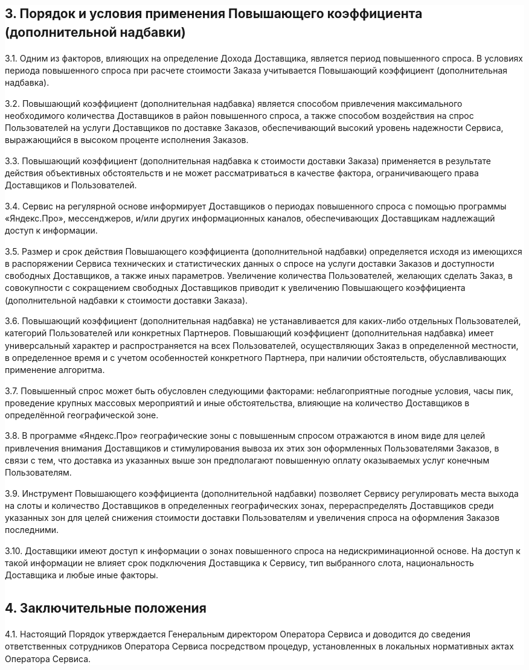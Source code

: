   3\. Порядок и условия применения Повышающего коэффициента (дополнительной надбавки)
-----------------------------------------------------------------------------------

  3\.1\. Одним из факторов, влияющих на определение Дохода Доставщика, является период повышенного спроса. В условиях периода повышенного спроса при расчете стоимости Заказа учитывается Повышающий коэффициент (дополнительная надбавка).

  3\.2\. Повышающий коэффициент (дополнительная надбавка) является способом привлечения максимального необходимого количества Доставщиков в район повышенного спроса, а также способом воздействия на спрос Пользователей на услуги Доставщиков по доставке Заказов, обеспечивающий высокий уровень надежности Сервиса, выражающийся в высоком проценте исполнения Заказов.

  3\.3\. Повышающий коэффициент (дополнительная надбавка к стоимости доставки Заказа) применяется в результате действия объективных обстоятельств и не может рассматриваться в качестве фактора, ограничивающего права Доставщиков и Пользователей.

  3\.4\. Сервис на регулярной основе информирует Доставщиков о периодах повышенного спроса с помощью программы «Яндекс.Про», мессенджеров, и/или других информационных каналов, обеспечивающих Доставщикам надлежащий доступ к информации.

  3\.5\. Размер и срок действия Повышающего коэффициента (дополнительной надбавки) определяется исходя из имеющихся в распоряжении Сервиса технических и статистических данных о спросе на услуги доставки Заказов и доступности свободных Доставщиков, а также иных параметров. Увеличение количества Пользователей, желающих сделать Заказ, в совокупности с сокращением свободных Доставщиков приводит к увеличению Повышающего коэффициента (дополнительной надбавки к стоимости доставки Заказа).

  3\.6\. Повышающий коэффициент (дополнительная надбавка) не устанавливается для каких\-либо отдельных Пользователей, категорий Пользователей или конкретных Партнеров. Повышающий коэффициент (дополнительная надбавка) имеет универсальный характер и распространяется на всех Пользователей, осуществляющих Заказ в определенной местности, в определенное время и с учетом особенностей конкретного Партнера, при наличии обстоятельств, обуславливающих применение алгоритма.

  3\.7\. Повышенный спрос может быть обусловлен следующими факторами: неблагоприятные погодные условия, часы пик, проведение крупных массовых мероприятий и иные обстоятельства, влияющие на количество Доставщиков в определённой географической зоне.

  3\.8\. В программе «Яндекс.Про» географические зоны с повышенным спросом отражаются в ином виде для целей привлечения внимания Доставщиков и стимулирования вывоза их этих зон оформленных Пользователями Заказов, в связи с тем, что доставка из указанных выше зон предполагают повышенную оплату оказываемых услуг конечным Пользователям. 

  3\.9\. Инструмент Повышающего коэффициента (дополнительной надбавки) позволяет Сервису регулировать места выхода на слоты и количество Доставщиков в определенных географических зонах, перераспределять Доставщиков среди указанных зон для целей снижения стоимости доставки Пользователям и увеличения спроса на оформления Заказов последними. 

  3\.10\. Доставщики имеют доступ к информации о зонах повышенного спроса на недискриминационной основе. На доступ к такой информации не влияет срок подключения Доставщика к Сервису, тип выбранного слота, национальность Доставщика и любые иные факторы. 

  4\. Заключительные положения
----------------------------

  4\.1\. Настоящий Порядок утверждается Генеральным директором Оператора Сервиса и доводится до сведения ответственных сотрудников Оператора Сервиса посредством процедур, установленных в локальных нормативных актах Оператора Сервиса.
